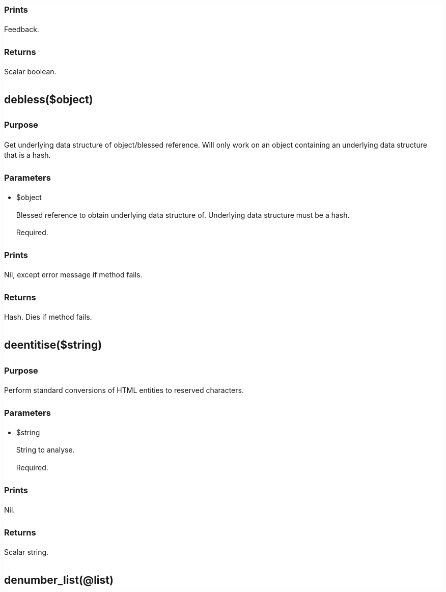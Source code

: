 ### Prints

Feedback.

### Returns

Scalar boolean.

## debless($object)

### Purpose

Get underlying data structure of object/blessed reference. Will only work on an object containing an underlying data structure that is a hash.

### Parameters

- $object

    Blessed reference to obtain underlying data structure of. Underlying data structure must be a hash.

    Required.

### Prints

Nil, except error message if method fails.

### Returns

Hash. Dies if method fails.

## deentitise($string)

### Purpose

Perform standard conversions of HTML entities to reserved characters.

### Parameters

- $string

    String to analyse.

    Required.

### Prints

Nil.

### Returns

Scalar string.

## denumber\_list(@list)
